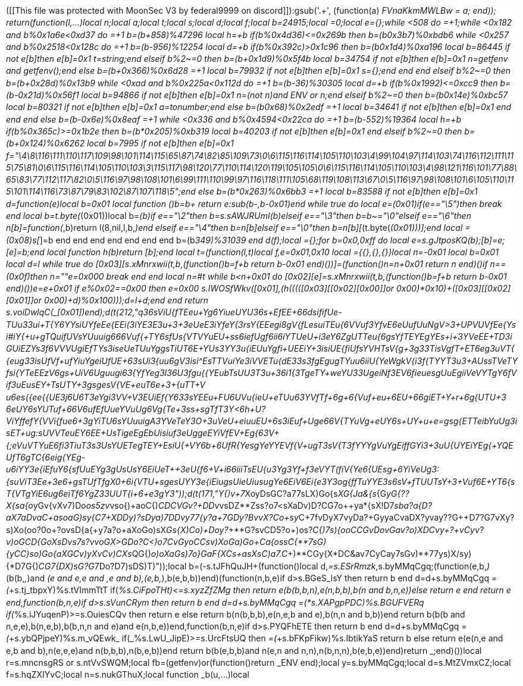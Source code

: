 ([[This file was protected with MoonSec V3 by federal9999 on discord]]):gsub('.+', (function(a) _FVnaKkmMWLBw = a; end)); return(function(l,...)local n;local a;local t;local s;local d;local f;local b=24915;local _=0;local e={};while _<508 do _=_+1;while _<0x182 and b%0x1a6e<0xd37 do _=_+1 b=(b+858)%47296 local h=_+b if(b%0x4d36)<=0x269b then b=(b*0x3b7)%0xbdb6 while _<0x257 and b%0x2518<0x128c do _=_+1 b=(b-956)%12254 local d=_+b if(b%0x392c)>0x1c96 then b=(b*0x1d4)%0xa196 local b=86445 if not e[b]then e[b]=0x1 t=string;end elseif b%2~=0 then b=(b+0x1d9)%0x5f4b local b=34754 if not e[b]then e[b]=0x1 n=getfenv and getfenv();end else b=(b+0x366)%0x6d28 _=_+1 local b=79932 if not e[b]then e[b]=0x1 s={};end end end elseif b%2~=0 then b=(b+0x28d)%0x13b9 while _<0xad and b%0x225a<0x112d do _=_+1 b=(b-36)%30305 local d=_+b if(b%0x1992)<=0xcc9 then b=(b-0x21d)%0x56f1 local b=94866 if not e[b]then e[b]=0x1 n=(not n)and _ENV or n;end elseif b%2~=0 then b=(b*0x14e)%0xbc57 local b=80321 if not e[b]then e[b]=0x1 a=tonumber;end else b=(b*0x68)%0x2edf _=_+1 local b=34641 if not e[b]then e[b]=0x1 end end end else b=(b-0x6e)%0x8eaf _=_+1 while _<0x336 and b%0x4594<0x22ca do _=_+1 b=(b-552)%19364 local h=_+b if(b%0x365c)>=0x1b2e then b=(b*0x205)%0xb319 local b=40203 if not e[b]then e[b]=0x1 end elseif b%2~=0 then b=(b+0x124)%0x6262 local b=7995 if not e[b]then e[b]=0x1 f="\4\8\116\111\110\117\109\98\101\114\115\65\87\74\82\85\109\73\0\6\115\116\114\105\110\103\4\99\104\97\114\103\74\116\112\111\115\75\81\0\6\115\116\114\105\110\103\3\115\117\98\120\77\110\114\120\119\105\105\0\6\115\116\114\105\110\103\4\98\121\116\101\77\88\65\83\77\112\117\82\0\5\116\97\98\108\101\6\99\111\110\99\97\116\118\111\105\68\119\108\113\67\0\5\116\97\98\108\101\6\105\110\115\101\114\116\73\87\79\83\102\87\107\118\5";end else b=(b*0x263)%0x6bb3 _=_+1 local b=83588 if not e[b]then e[b]=0x1 d=function(e)local b=0x01 local function _(_)b=b+_ return e:sub(b-_,b-0x01)end while true do local e=_(0x01)if(e=="\5")then break end local b=t.byte(_(0x01))local b=_(b)if e=="\2"then b=s.sAWJRUmI(b)elseif e=="\3"then b=b~="\0"elseif e=="\6"then n[b]=function(_,b)return l(8,nil,l,b,_)end elseif e=="\4"then b=n[b]elseif e=="\0"then b=n[b][_(t.byte(_(0x01)))];end local _=_(0x08)s[_]=b end end end end end end end b=(b*349)%31039 end d(f);local _={};for b=0x0,0xff do local e=s.gJtposKQ(b);_[b]=e;_[e]=b;end local function h(b)return _[b];end local t=(function(l,t)local f,e=0x01,0x10 local _={{},{},{}}local n=-0x01 local b=0x01 local d=l while true do _[0x03][s.xMnrxwii(t,b,(function()b=f+b return b-0x01 end)())]=(function()n=n+0x01 return n end)()if n==(0x0f)then n=""e=0x000 break end end local n=#t while b<n+0x01 do _[0x02][e]=s.xMnrxwii(t,b,(function()b=f+b return b-0x01 end)())e=e+0x01 if e%0x02==0x00 then e=0x00 s.IWOSfWkv(_[0x01],(h((((_[0x03][_[0x02][0x00]]or 0x00)*0x10)+(_[0x03][_[0x02][0x01]]or 0x00)+d)%0x100)));d=l+d;end end return s.voiDwlqC(_[0x01])end);d(t(212,"q36sViU{fTEeu+Yg6YiueUYU36s+EfEE+66dsififUe-TUu33ui+T{Y6YYsiUYfeEe{EEi(3iYE3E3u+3+3eUeE3iYfeY{3rsY{EEegi8gV{fLesuiTEu{6VVuf3YfvE6eUufUuNgV>3+UPVUVfEe{Ysi#iY{+u+gTQuifUVsYUuuig666Vuf{+TY6sfUs{VTVYuEU+ss6iefUgf6ii6iYTUeU+i3eY6ZgUTTeu{6gsYfTEYEgYEs+i+3YVeEE+TD3iGUiEZYs3f6VVVUgiEfTYs3iseUeTUuYggsTiUT6E+YUs3YY3u{iEUuYgfi+UEEiY+3isiUE{fiUfsYVHTsV{g+3g33TisVgfT+ET6eg3uVT{{eug33isUfVf+ufYiuYgeiUfUE+63sUi3{uu6gV3isi^EsTTVuiYe3iVVETu{dE33s3fgEgugTYuu6iiU{YeWgkV{i3f{TYYT3u3+AUssTVeTYfsi{YTeEEzV6gs+UiV6Uguugi63{YfYeg3l36U3fgu{{YEubTsUU3T3u+36i1{3TgeTY+weYU33UgeiNf3EV6fieuesgUuEgiiVeVYTgY6fVif3uEusEY+TsUTY+3gsgesV{VE+euT6e+3+{uTT+V u6es{{ee{{UE3j6U6T3eYgi3VV+V3EUiEf{Y633sYEEu+FU6UVu{ieU+eTUu63YVfTf+6g+6{Vuf+eu+6EU+66giET+Y+r+6g{UTU+3 6eUY6sYUTuf+66V6ufEfUueYVuUg6Vg{Te+3ss+sgTfT3Y<6h+U?ViYffefY{VVi{fue6+3gYiTU6sYUuuigA3YVeTeY3O+3uVeU+eiuuEU+6s3iEuf+Uge66V{TYuVg+eUY6s+UY+u+e=gsg{ETTeibYuUg3isET+ug:sUVVTeuEY6EE+UsTigeEgEbUisiuf3eUggeEYiVfEV+Eg{63V+{;eVuVTYuE6fi3TiuT3s3UsYUETegTEY+EsiU{+VY6b+6UfR{YesgYeYYEVf{V+ugT3sV{T3fYYYgVuYgEiffGYi3+3uU{UYEiYEg{+YQEUfT6gTC{6eig{YEg-u6iYY3e{iEfuY6{sfUuEYg3gUsUsY6EiUeT++3eU{f6+V+i66iiiTsEU{u3Yg3Yf+f3eVYT(fiV{Ye6{UEsg+6YiVeUg3:{suViT3Ee+3e6+gsTUfTfgX0+6i{VTU+sgesUYY3e{iEiugsUieUiusugYe6EiV6Ei{e3Y3og{ffTuYYE3s6sV+fTUUTsY+3+Vuf6E+YT6{sT{VTgYiE6ug6eiTf6YgZ33UUT{i+6+e3gY3"));d(t(171,"Y{)v+7*XoyDsGC?a77sLX)Go{s*XG{Ja&{s*{G*yG{??X{sa{o*yGv{vXv7)Do*os5zv*vso{)+aoC{)*CDCVGv?+DDv*vsDZ**Zss?o7<sXaDv)D?CG7o++ya*{sX!D7*sba?a{D?aX7aDvaC+asoaG)sy{C7+XDDy)?sDya)7DDvy77{y?a+7GDy?BvvX?Co+sy*C+7fvDyX7vyDa?+GyyaCvaDX?yvay??G++D7?G7vXy?s)Xo(oo?0o+?ovsD{a{+y7a?o+aXoGo)sX*Gs{X)Co)+Doy?*+**G?svCD5?o+)os?*C{)7s){ooCCGvDovGav?o)XDCvy+?+vCyv?*v)oGCD{GoXsDvs*7s?vvoGX>GDo?C<)*o7CvGyoCCsv)XoGa)Go+Ca{*ossC{**7s*G){yCC)so)Go{aXGCv)yXvCv)CX*s*QG{)*o)oXaGs)7o}GaF{XCs+asXsC)a7.C*+)**CGy{X*DC&av7CyCay7sGv)**77ys)X/sy){*D7G{)*CG7{DX)sG?G*7Do?D7)sDS)T)"));local b=(-s.tJFhQuJH+(function()local d,_=s.ESrRmzk_,s.byMMqCgq;(function(e,b,_)_(b(b,_,_)and _(e and e,e and _,e and b),_(e,b,_),b(e,b,b))end)(function(n,b,e)if d>s.BGeS_lsY then return b end d=d+s.byMMqCgq _=(_+s.tj_tbpxY)%s.tVImmTtT if(_%s.CiFpoTHt)<=s.xyzZfZMg then return e(b(b,b,n),e(n,b,b),b(n and b,n,e))else return e end return e end,function(b,n,e)if d>s.sVunCRym then return b end d=d+s.byMMqCgq _=(_*s.XAPgpPDC)%s.BGUFVERq if(_%s.iJYuqenP)>=s.OuiesCQv then return e else return b(n(b,b,b),e(n,e,b and e),b(n,n and b,b))end return b(b(b and n,e,e),b(n,e,b),b(b,n,n and e)and e(n,b,e))end,function(b,n,e)if d>s.PYQFhETE then return b end d=d+s.byMMqCgq _=(_+s.ybQPjpeY)%s.m_vQEwk_ if(_%s.LwU_JipE)>=s.UrcFtsUQ then _=(_+s.bFKpFikw)%s.IbtikYaS return b else return e(e(n,e and e,b and b),n(e,e,e)and n(b,b,b),n(b,e,b))end return b(b(e,b,b)and n(e,n and n,n),n(b,n,n),b(e,b,e))end)return _;end)())local r=s.mncnsgRS or s.ntVvSWQM;local fb=(getfenv)or(function()return _ENV end);local y=s.byMMqCgq;local d=s.MtZVmxCZ;local f=s.hqZXIYvC;local n=s.nukGThuX;local function _b(u,...)local